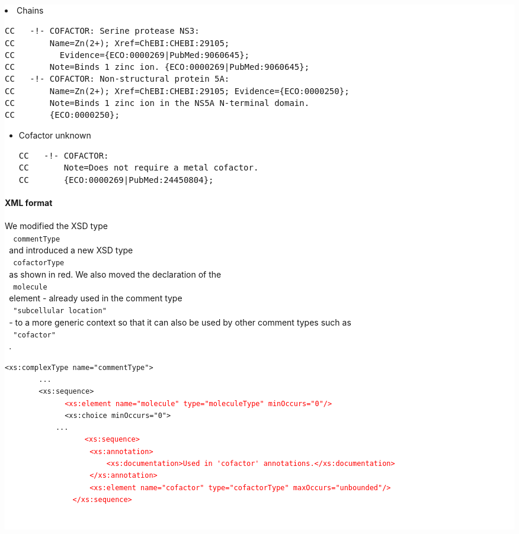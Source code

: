 <li>
  Chains
  <pre>CC   -!- COFACTOR: Serine protease NS3:
CC       Name=Zn(2+); Xref=ChEBI:CHEBI:29105;
CC         Evidence={ECO:0000269|PubMed:9060645};
CC       Note=Binds 1 zinc ion. {ECO:0000269|PubMed:9060645};
CC   -!- COFACTOR: Non-structural protein 5A:
CC       Name=Zn(2+); Xref=ChEBI:CHEBI:29105; Evidence={ECO:0000250};
CC       Note=Binds 1 zinc ion in the NS5A N-terminal domain.
CC       {ECO:0000250};
</pre>
 </li>
</ul>
<ul>
 <li>
  Cofactor unknown
  <pre>CC   -!- COFACTOR:
CC       Note=Does not require a metal cofactor.
CC       {ECO:0000269|PubMed:24450804};
</pre>
 </li>
</ul>
<h4 id="XML_format">
 XML format
</h4>
<p>
 We modified the XSD type
 <code>
  commentType
 </code>
 and introduced a new XSD type
 <code>
  cofactorType
 </code>
 as shown in red. We also moved the declaration of the
 <code>
  molecule
 </code>
 element - already used in the comment type
 <code>
  "subcellular location"
 </code>
 - to a more generic context so that it can also be used by other comment types such as
 <code>
  "cofactor"
 </code>
 .
</p>
<pre><code>&lt;xs:complexType name="commentType"&gt;
        ...
        &lt;xs:sequence&gt;</code>
            <code style="color: red;">&lt;xs:element name="molecule" type="moleculeType" minOccurs="0"/&gt;</code>
            <code>&lt;xs:choice minOccurs="0"&gt;
            ...</code>
                <code style="color: red;">&lt;xs:sequence&gt;
                    &lt;xs:annotation&gt;
                        &lt;xs:documentation&gt;Used in 'cofactor' annotations.&lt;/xs:documentation&gt;
                    &lt;/xs:annotation&gt;
                    &lt;xs:element name="cofactor" type="cofactorType" maxOccurs="unbounded"/&gt;
                &lt;/xs:sequence&gt;</code>

